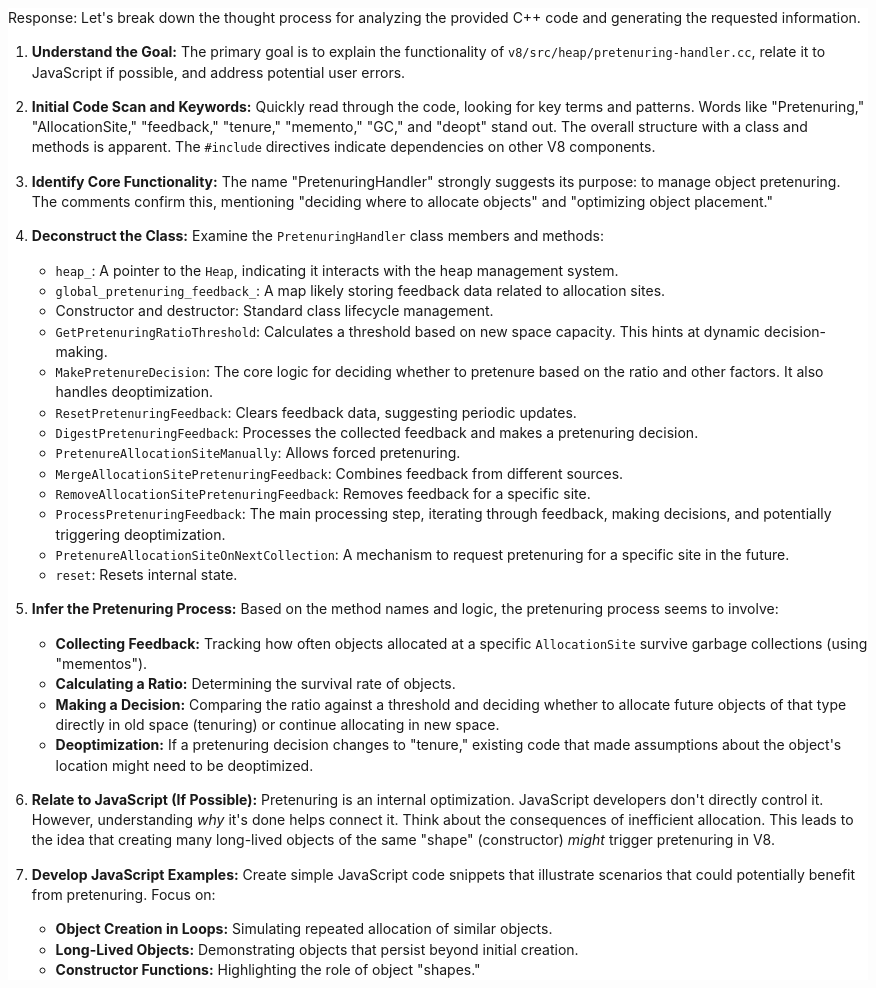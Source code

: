 Response:
Let's break down the thought process for analyzing the provided C++ code and generating the requested information.

1. **Understand the Goal:** The primary goal is to explain the functionality of `v8/src/heap/pretenuring-handler.cc`, relate it to JavaScript if possible, and address potential user errors.

2. **Initial Code Scan and Keywords:**  Quickly read through the code, looking for key terms and patterns. Words like "Pretenuring," "AllocationSite," "feedback," "tenure," "memento," "GC," and "deopt" stand out. The overall structure with a class and methods is apparent. The `#include` directives indicate dependencies on other V8 components.

3. **Identify Core Functionality:**  The name "PretenuringHandler" strongly suggests its purpose: to manage object pretenuring. The comments confirm this, mentioning "deciding where to allocate objects" and "optimizing object placement."

4. **Deconstruct the Class:**  Examine the `PretenuringHandler` class members and methods:
    * `heap_`: A pointer to the `Heap`, indicating it interacts with the heap management system.
    * `global_pretenuring_feedback_`: A map likely storing feedback data related to allocation sites.
    * Constructor and destructor: Standard class lifecycle management.
    * `GetPretenuringRatioThreshold`: Calculates a threshold based on new space capacity. This hints at dynamic decision-making.
    * `MakePretenureDecision`:  The core logic for deciding whether to pretenure based on the ratio and other factors. It also handles deoptimization.
    * `ResetPretenuringFeedback`: Clears feedback data, suggesting periodic updates.
    * `DigestPretenuringFeedback`: Processes the collected feedback and makes a pretenuring decision.
    * `PretenureAllocationSiteManually`: Allows forced pretenuring.
    * `MergeAllocationSitePretenuringFeedback`: Combines feedback from different sources.
    * `RemoveAllocationSitePretenuringFeedback`: Removes feedback for a specific site.
    * `ProcessPretenuringFeedback`: The main processing step, iterating through feedback, making decisions, and potentially triggering deoptimization.
    * `PretenureAllocationSiteOnNextCollection`:  A mechanism to request pretenuring for a specific site in the future.
    * `reset`:  Resets internal state.

5. **Infer the Pretenuring Process:** Based on the method names and logic, the pretenuring process seems to involve:
    * **Collecting Feedback:** Tracking how often objects allocated at a specific `AllocationSite` survive garbage collections (using "mementos").
    * **Calculating a Ratio:** Determining the survival rate of objects.
    * **Making a Decision:** Comparing the ratio against a threshold and deciding whether to allocate future objects of that type directly in old space (tenuring) or continue allocating in new space.
    * **Deoptimization:** If a pretenuring decision changes to "tenure," existing code that made assumptions about the object's location might need to be deoptimized.

6. **Relate to JavaScript (If Possible):**  Pretenuring is an internal optimization. JavaScript developers don't directly control it. However, understanding *why* it's done helps connect it. Think about the consequences of inefficient allocation. This leads to the idea that creating many long-lived objects of the same "shape" (constructor) *might* trigger pretenuring in V8.

7. **Develop JavaScript Examples:**  Create simple JavaScript code snippets that illustrate scenarios that could potentially benefit from pretenuring. Focus on:
    * **Object Creation in Loops:**  Simulating repeated allocation of similar objects.
    * **Long-Lived Objects:**  Demonstrating objects that persist beyond initial creation.
    * **Constructor Functions:** Highlighting the role of object "shapes."
